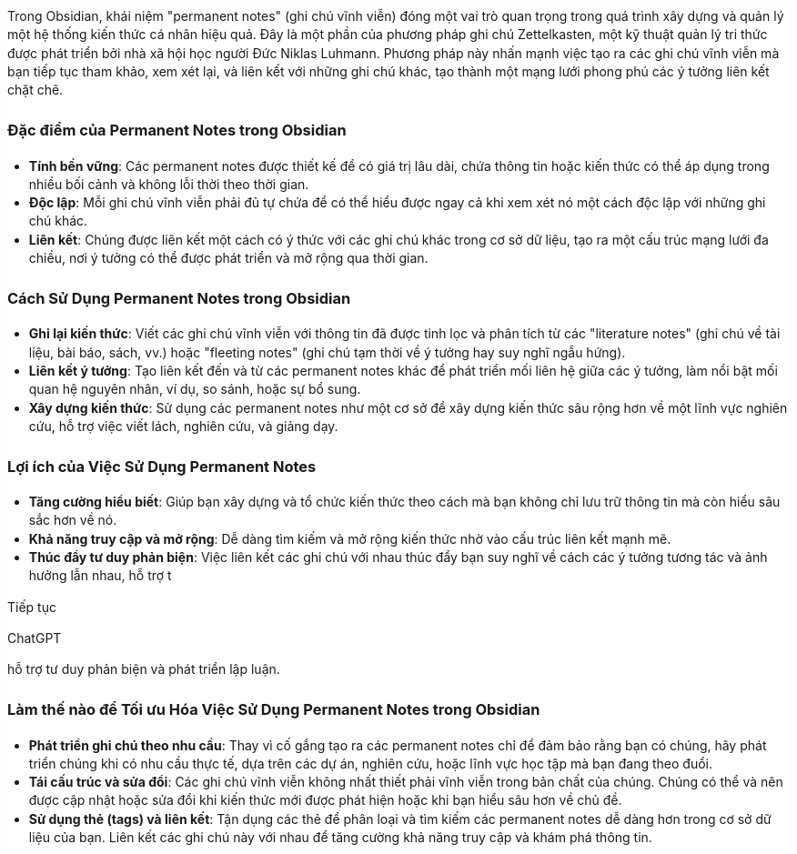 Trong Obsidian, khái niệm "permanent notes" (ghi chú vĩnh viễn) đóng một vai trò quan trọng trong quá trình xây dựng và quản lý một hệ thống kiến thức cá nhân hiệu quả. Đây là một phần của phương pháp ghi chú Zettelkasten, một kỹ thuật quản lý tri thức được phát triển bởi nhà xã hội học người Đức Niklas Luhmann. Phương pháp này nhấn mạnh việc tạo ra các ghi chú vĩnh viễn mà bạn tiếp tục tham khảo, xem xét lại, và liên kết với những ghi chú khác, tạo thành một mạng lưới phong phú các ý tưởng liên kết chặt chẽ.

### Đặc điểm của Permanent Notes trong Obsidian

- **Tính bền vững**: Các permanent notes được thiết kế để có giá trị lâu dài, chứa thông tin hoặc kiến thức có thể áp dụng trong nhiều bối cảnh và không lỗi thời theo thời gian.
- **Độc lập**: Mỗi ghi chú vĩnh viễn phải đủ tự chứa để có thể hiểu được ngay cả khi xem xét nó một cách độc lập với những ghi chú khác.
- **Liên kết**: Chúng được liên kết một cách có ý thức với các ghi chú khác trong cơ sở dữ liệu, tạo ra một cấu trúc mạng lưới đa chiều, nơi ý tưởng có thể được phát triển và mở rộng qua thời gian.

### Cách Sử Dụng Permanent Notes trong Obsidian

- **Ghi lại kiến thức**: Viết các ghi chú vĩnh viễn với thông tin đã được tinh lọc và phân tích từ các "literature notes" (ghi chú về tài liệu, bài báo, sách, vv.) hoặc "fleeting notes" (ghi chú tạm thời về ý tưởng hay suy nghĩ ngẫu hứng).
- **Liên kết ý tưởng**: Tạo liên kết đến và từ các permanent notes khác để phát triển mối liên hệ giữa các ý tưởng, làm nổi bật mối quan hệ nguyên nhân, ví dụ, so sánh, hoặc sự bổ sung.
- **Xây dựng kiến thức**: Sử dụng các permanent notes như một cơ sở để xây dựng kiến thức sâu rộng hơn về một lĩnh vực nghiên cứu, hỗ trợ việc viết lách, nghiên cứu, và giảng dạy.

### Lợi ích của Việc Sử Dụng Permanent Notes

- **Tăng cường hiểu biết**: Giúp bạn xây dựng và tổ chức kiến thức theo cách mà bạn không chỉ lưu trữ thông tin mà còn hiểu sâu sắc hơn về nó.
- **Khả năng truy cập và mở rộng**: Dễ dàng tìm kiếm và mở rộng kiến thức nhờ vào cấu trúc liên kết mạnh mẽ.
- **Thúc đẩy tư duy phản biện**: Việc liên kết các ghi chú với nhau thúc đẩy bạn suy nghĩ về cách các ý tưởng tương tác và ảnh hưởng lẫn nhau, hỗ trợ t

Tiếp tục

ChatGPT

hỗ trợ tư duy phản biện và phát triển lập luận.

### Làm thế nào để Tối ưu Hóa Việc Sử Dụng Permanent Notes trong Obsidian

- **Phát triển ghi chú theo nhu cầu**: Thay vì cố gắng tạo ra các permanent notes chỉ để đảm bảo rằng bạn có chúng, hãy phát triển chúng khi có nhu cầu thực tế, dựa trên các dự án, nghiên cứu, hoặc lĩnh vực học tập mà bạn đang theo đuổi.
- **Tái cấu trúc và sửa đổi**: Các ghi chú vĩnh viễn không nhất thiết phải vĩnh viễn trong bản chất của chúng. Chúng có thể và nên được cập nhật hoặc sửa đổi khi kiến thức mới được phát hiện hoặc khi bạn hiểu sâu hơn về chủ đề.
- **Sử dụng thẻ (tags) và liên kết**: Tận dụng các thẻ để phân loại và tìm kiếm các permanent notes dễ dàng hơn trong cơ sở dữ liệu của bạn. Liên kết các ghi chú này với nhau để tăng cường khả năng truy cập và khám phá thông tin.
